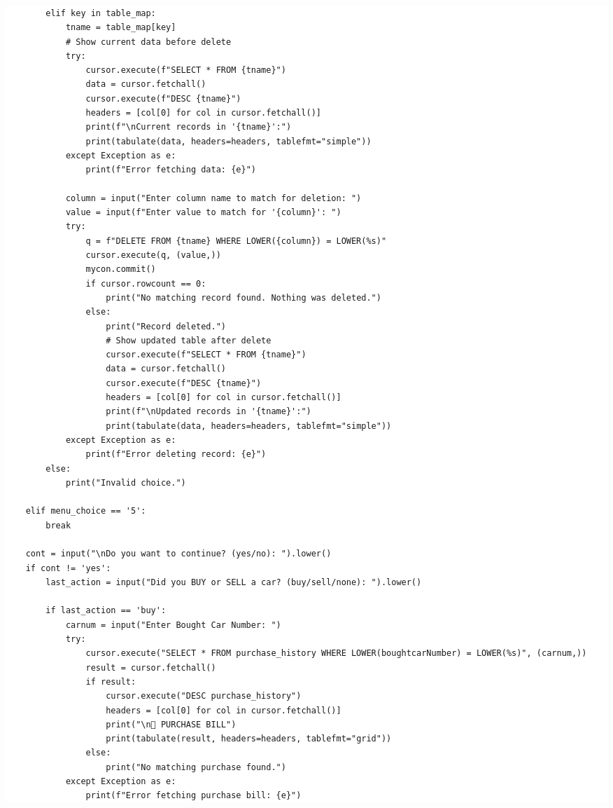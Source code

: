             elif key in table_map:
                tname = table_map[key]
                # Show current data before delete
                try:
                    cursor.execute(f"SELECT * FROM {tname}")
                    data = cursor.fetchall()
                    cursor.execute(f"DESC {tname}")
                    headers = [col[0] for col in cursor.fetchall()]
                    print(f"\nCurrent records in '{tname}':")
                    print(tabulate(data, headers=headers, tablefmt="simple"))
                except Exception as e:
                    print(f"Error fetching data: {e}")

                column = input("Enter column name to match for deletion: ")
                value = input(f"Enter value to match for '{column}': ")
                try:
                    q = f"DELETE FROM {tname} WHERE LOWER({column}) = LOWER(%s)"
                    cursor.execute(q, (value,))
                    mycon.commit()
                    if cursor.rowcount == 0:
                        print("No matching record found. Nothing was deleted.")
                    else:
                        print("Record deleted.")
                        # Show updated table after delete
                        cursor.execute(f"SELECT * FROM {tname}")
                        data = cursor.fetchall()
                        cursor.execute(f"DESC {tname}")
                        headers = [col[0] for col in cursor.fetchall()]
                        print(f"\nUpdated records in '{tname}':")
                        print(tabulate(data, headers=headers, tablefmt="simple"))
                except Exception as e:
                    print(f"Error deleting record: {e}")
            else:
                print("Invalid choice.")

        elif menu_choice == '5':
            break

        cont = input("\nDo you want to continue? (yes/no): ").lower()
        if cont != 'yes':
            last_action = input("Did you BUY or SELL a car? (buy/sell/none): ").lower()

            if last_action == 'buy':
                carnum = input("Enter Bought Car Number: ")
                try:
                    cursor.execute("SELECT * FROM purchase_history WHERE LOWER(boughtcarNumber) = LOWER(%s)", (carnum,))
                    result = cursor.fetchall()
                    if result:
                        cursor.execute("DESC purchase_history")
                        headers = [col[0] for col in cursor.fetchall()]
                        print("\n🧾 PURCHASE BILL")
                        print(tabulate(result, headers=headers, tablefmt="grid"))
                    else:
                        print("No matching purchase found.")
                except Exception as e:
                    print(f"Error fetching purchase bill: {e}")
